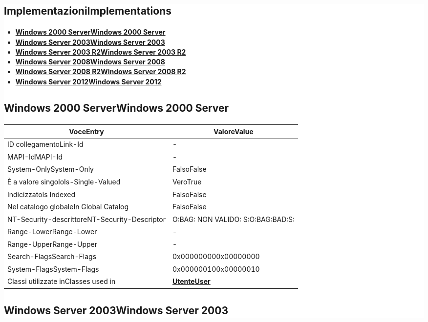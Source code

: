 

## <a name="implementations"></a><span data-ttu-id="fd7b2-124">Implementazioni</span><span class="sxs-lookup"><span data-stu-id="fd7b2-124">Implementations</span></span>

-   [<span data-ttu-id="fd7b2-125">**Windows 2000 Server**</span><span class="sxs-lookup"><span data-stu-id="fd7b2-125">**Windows 2000 Server**</span></span>](#windows-2000-server)
-   [<span data-ttu-id="fd7b2-126">**Windows Server 2003**</span><span class="sxs-lookup"><span data-stu-id="fd7b2-126">**Windows Server 2003**</span></span>](#windows-server-2003)
-   [<span data-ttu-id="fd7b2-127">**Windows Server 2003 R2**</span><span class="sxs-lookup"><span data-stu-id="fd7b2-127">**Windows Server 2003 R2**</span></span>](#windows-server-2003-r2)
-   [<span data-ttu-id="fd7b2-128">**Windows Server 2008**</span><span class="sxs-lookup"><span data-stu-id="fd7b2-128">**Windows Server 2008**</span></span>](#windows-server-2008)
-   [<span data-ttu-id="fd7b2-129">**Windows Server 2008 R2**</span><span class="sxs-lookup"><span data-stu-id="fd7b2-129">**Windows Server 2008 R2**</span></span>](#windows-server-2008-r2)
-   [<span data-ttu-id="fd7b2-130">**Windows Server 2012**</span><span class="sxs-lookup"><span data-stu-id="fd7b2-130">**Windows Server 2012**</span></span>](#windows-server-2012)

## <a name="windows-2000-server"></a><span data-ttu-id="fd7b2-131">Windows 2000 Server</span><span class="sxs-lookup"><span data-stu-id="fd7b2-131">Windows 2000 Server</span></span>



| <span data-ttu-id="fd7b2-132">Voce</span><span class="sxs-lookup"><span data-stu-id="fd7b2-132">Entry</span></span> | <span data-ttu-id="fd7b2-133">Valore</span><span class="sxs-lookup"><span data-stu-id="fd7b2-133">Value</span></span> |
|------------------------|-----------------------------------|
| <span data-ttu-id="fd7b2-134">ID collegamento</span><span class="sxs-lookup"><span data-stu-id="fd7b2-134">Link-Id</span></span>                | \-                                |
| <span data-ttu-id="fd7b2-135">MAPI-Id</span><span class="sxs-lookup"><span data-stu-id="fd7b2-135">MAPI-Id</span></span>                | \-                                |
| <span data-ttu-id="fd7b2-136">System-Only</span><span class="sxs-lookup"><span data-stu-id="fd7b2-136">System-Only</span></span>            | <span data-ttu-id="fd7b2-137">Falso</span><span class="sxs-lookup"><span data-stu-id="fd7b2-137">False</span></span>                             |
| <span data-ttu-id="fd7b2-138">È a valore singolo</span><span class="sxs-lookup"><span data-stu-id="fd7b2-138">Is-Single-Valued</span></span>       | <span data-ttu-id="fd7b2-139">Vero</span><span class="sxs-lookup"><span data-stu-id="fd7b2-139">True</span></span>                              |
| <span data-ttu-id="fd7b2-140">Indicizzato</span><span class="sxs-lookup"><span data-stu-id="fd7b2-140">Is Indexed</span></span>             | <span data-ttu-id="fd7b2-141">Falso</span><span class="sxs-lookup"><span data-stu-id="fd7b2-141">False</span></span>                             |
| <span data-ttu-id="fd7b2-142">Nel catalogo globale</span><span class="sxs-lookup"><span data-stu-id="fd7b2-142">In Global Catalog</span></span>      | <span data-ttu-id="fd7b2-143">Falso</span><span class="sxs-lookup"><span data-stu-id="fd7b2-143">False</span></span>                             |
| <span data-ttu-id="fd7b2-144">NT-Security-descrittore</span><span class="sxs-lookup"><span data-stu-id="fd7b2-144">NT-Security-Descriptor</span></span> | <span data-ttu-id="fd7b2-145">O:BAG: NON VALIDO: S:</span><span class="sxs-lookup"><span data-stu-id="fd7b2-145">O:BAG:BAD:S:</span></span>                      |
| <span data-ttu-id="fd7b2-146">Range-Lower</span><span class="sxs-lookup"><span data-stu-id="fd7b2-146">Range-Lower</span></span>            | \-                                |
| <span data-ttu-id="fd7b2-147">Range-Upper</span><span class="sxs-lookup"><span data-stu-id="fd7b2-147">Range-Upper</span></span>            | \-                                |
| <span data-ttu-id="fd7b2-148">Search-Flags</span><span class="sxs-lookup"><span data-stu-id="fd7b2-148">Search-Flags</span></span>           | <span data-ttu-id="fd7b2-149">0x00000000</span><span class="sxs-lookup"><span data-stu-id="fd7b2-149">0x00000000</span></span>                        |
| <span data-ttu-id="fd7b2-150">System-Flags</span><span class="sxs-lookup"><span data-stu-id="fd7b2-150">System-Flags</span></span>           | <span data-ttu-id="fd7b2-151">0x00000010</span><span class="sxs-lookup"><span data-stu-id="fd7b2-151">0x00000010</span></span>                        |
| <span data-ttu-id="fd7b2-152">Classi utilizzate in</span><span class="sxs-lookup"><span data-stu-id="fd7b2-152">Classes used in</span></span>        | [<span data-ttu-id="fd7b2-153">**Utente**</span><span class="sxs-lookup"><span data-stu-id="fd7b2-153">**User**</span></span>](c-user.md)<br/> |



## <a name="windows-server-2003"></a><span data-ttu-id="fd7b2-154">Windows Server 2003</span><span class="sxs-lookup"><span data-stu-id="fd7b2-154">Windows Server 2003</span></span>
